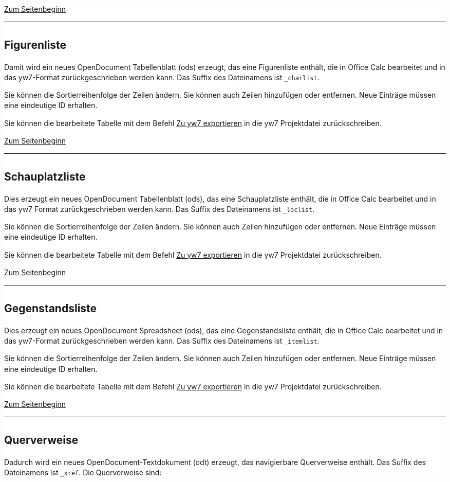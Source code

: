 [Zum Seitenbeginn](#top)

------------------------------------------------------------------------

## Figurenliste

Damit wird ein neues OpenDocument Tabellenblatt (ods) erzeugt, das eine Figurenliste enthält, die in Office Calc bearbeitet und in das yw7-Format zurückgeschrieben werden kann. Das Suffix des Dateinamens ist `_charlist`.

Sie können die Sortierreihenfolge der Zeilen ändern. Sie können auch Zeilen hinzufügen oder entfernen. Neue Einträge müssen eine eindeutige ID erhalten.

Sie können die bearbeitete Tabelle mit dem Befehl [Zu yw7 exportieren](#zu-yw7-exportieren) in die yw7 Projektdatei zurückschreiben.

[Zum Seitenbeginn](#top)

------------------------------------------------------------------------

## Schauplatzliste

Dies erzeugt ein neues OpenDocument Tabellenblatt (ods), das eine Schauplatzliste enthält, die in Office Calc bearbeitet und in das yw7 Format zurückgeschrieben werden kann. Das Suffix des Dateinamens ist `_loclist`.

Sie können die Sortierreihenfolge der Zeilen ändern. Sie können auch Zeilen hinzufügen oder entfernen. Neue Einträge müssen eine eindeutige ID erhalten.

Sie können die bearbeitete Tabelle mit dem Befehl [Zu yw7 exportieren](#zu-yw7-exportieren) in die yw7 Projektdatei zurückschreiben.

[Zum Seitenbeginn](#top)

------------------------------------------------------------------------

## Gegenstandsliste

Dies erzeugt ein neues OpenDocument Spreadsheet (ods), das eine Gegenstandsliste enthält, die in Office Calc bearbeitet und in das yw7-Format zurückgeschrieben werden kann. Das Suffix des Dateinamens ist `_itemlist`.

Sie können die Sortierreihenfolge der Zeilen ändern. Sie können auch Zeilen hinzufügen oder entfernen. Neue Einträge müssen eine eindeutige ID erhalten.

Sie können die bearbeitete Tabelle mit dem Befehl [Zu yw7 exportieren](#zu-yw7-exportieren) in die yw7 Projektdatei zurückschreiben.

[Zum Seitenbeginn](#top)

------------------------------------------------------------------------

## Querverweise

Dadurch wird ein neues OpenDocument-Textdokument (odt) erzeugt, das navigierbare Querverweise enthält. Das Suffix des Dateinamens ist `_xref`. Die Querverweise sind:
